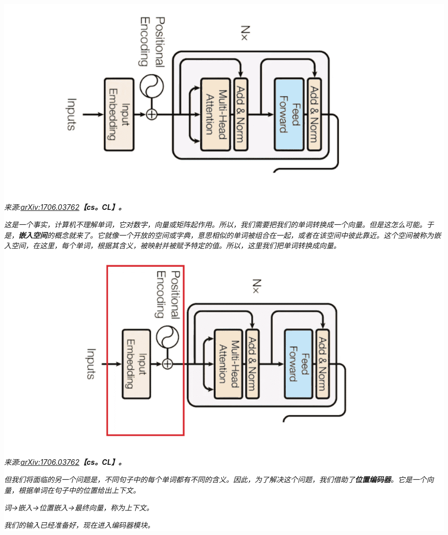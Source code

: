 *![](img/59dbb47ee8bf3cc559beb91783dcc93f.png)*

*来源:[arXiv:1706.03762](https://arxiv.org/abs/1706.03762)**【cs。CL】。***

*这是一个事实，计算机不理解单词，它对数字，向量或矩阵起作用。所以，我们需要把我们的单词转换成一个向量。但是这怎么可能。于是，**嵌入空间**的概念就来了。它就像一个开放的空间或字典，意思相似的单词被组合在一起，或者在该空间中彼此靠近。这个空间被称为嵌入空间，在这里，每个单词，根据其含义，被映射并被赋予特定的值。所以，这里我们把单词转换成向量。*

*![](img/ac998a1c83a18e16cdb673705915356e.png)*

*来源:[arXiv:1706.03762](https://arxiv.org/abs/1706.03762)**【cs。CL】。***

*但我们将面临的另一个问题是，不同句子中的每个单词都有不同的含义。因此，为了解决这个问题，我们借助了**位置编码器**。它是一个向量，根据单词在句子中的位置给出上下文。*

*词→嵌入→位置嵌入→最终向量，称为上下文。*

*我们的输入已经准备好，现在进入编码器模块。*
